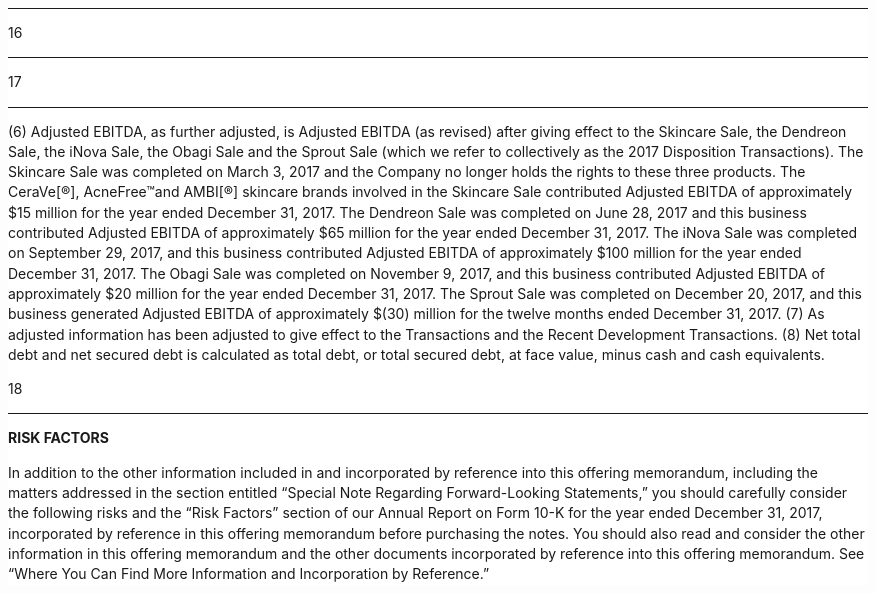 -----

16


-----

17


-----

(6) Adjusted EBITDA, as further adjusted, is Adjusted EBITDA (as revised) after giving effect to the Skincare Sale, the
Dendreon Sale, the iNova Sale, the Obagi Sale and the Sprout Sale (which we refer to collectively as the 2017
Disposition Transactions). The Skincare Sale was completed on March 3, 2017 and the Company no longer holds
the rights to these three products. The CeraVe[®], AcneFree™and AMBI[®] skincare brands involved in the Skincare
Sale contributed Adjusted EBITDA of approximately $15 million for the year ended December 31, 2017. The
Dendreon Sale was completed on June 28, 2017 and this business contributed Adjusted EBITDA of approximately
$65 million for the year ended December 31, 2017. The iNova Sale was completed on September 29, 2017, and this
business contributed Adjusted EBITDA of approximately $100 million for the year ended December 31, 2017. The
Obagi Sale was completed on November 9, 2017, and this business contributed Adjusted EBITDA of approximately
$20 million for the year ended December 31, 2017. The Sprout Sale was completed on December 20, 2017, and this
business generated Adjusted EBITDA of approximately $(30) million for the twelve months ended December 31,
2017.
(7) As adjusted information has been adjusted to give effect to the Transactions and the Recent Development
Transactions.
(8) Net total debt and net secured debt is calculated as total debt, or total secured debt, at face value, minus cash and
cash equivalents.


18


-----

**RISK FACTORS**

In addition to the other information included in and incorporated by reference into this
offering memorandum, including the matters addressed in the section entitled “Special Note
Regarding Forward-Looking Statements,” you should carefully consider the following risks and
the “Risk Factors” section of our Annual Report on Form 10-K for the year ended December 31,
2017, incorporated by reference in this offering memorandum before purchasing the notes. You
should also read and consider the other information in this offering memorandum and the other
documents incorporated by reference into this offering memorandum. See “Where You Can
Find More Information and Incorporation by Reference.”
